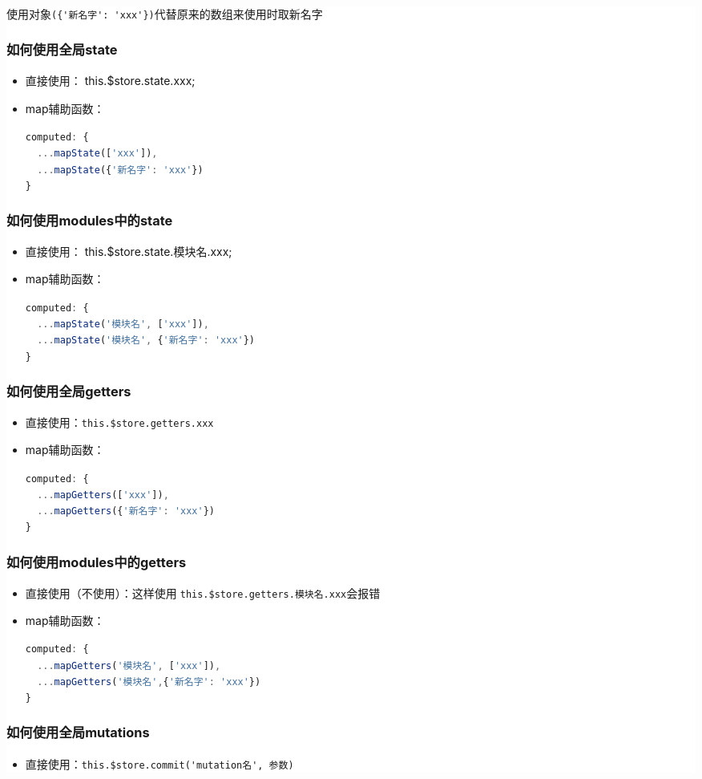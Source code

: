 使用对象`({'新名字': 'xxx'})`代替原来的数组来使用时取新名字

### 如何使用全局state

 - 直接使用： this.$store.state.xxx; 

 - map辅助函数：

   ```js
   computed: { 
     ...mapState(['xxx']), 
     ...mapState({'新名字': 'xxx'})
   }
   ```

### 如何使用modules中的state

 - 直接使用： this.$store.state.模块名.xxx; 

 - map辅助函数：

   ```js
   computed: { 
     ...mapState('模块名', ['xxx']), 
     ...mapState('模块名', {'新名字': 'xxx'})
   }
   ```

### 如何使用全局getters

 - 直接使用：`this.$store.getters.xxx`

 - map辅助函数：

   ```js
   computed: { 
     ...mapGetters(['xxx']), 
     ...mapGetters({'新名字': 'xxx'})
   }
   ```

### 如何使用modules中的getters

 - 直接使用（不使用）：这样使用 `this.$store.getters.模块名.xxx`会报错

 - map辅助函数：

   ```js
   computed: { 
     ...mapGetters('模块名', ['xxx']), 
     ...mapGetters('模块名',{'新名字': 'xxx'})
   }
   ```

### 如何使用全局mutations

 - 直接使用：`this.$store.commit('mutation名', 参数)`
